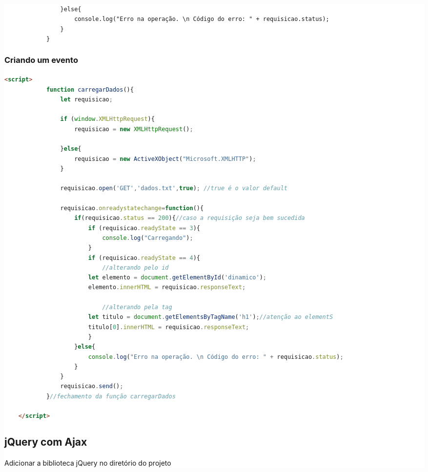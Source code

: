 ~~~~html
                }else{
                    console.log("Erro na operação. \n Código do erro: " + requisicao.status);
                } 
            }
~~~~



### Criando um evento

~~~~html
<script>
            function carregarDados(){
                let requisicao;
            
                if (window.XMLHttpRequest){
                    requisicao = new XMLHttpRequest();

                }else{
                    requisicao = new ActiveXObject("Microsoft.XMLHTTP");
                }

                requisicao.open('GET','dados.txt',true); //true é o valor default
                
                requisicao.onreadystatechange=function(){
                    if(requisicao.status == 200){//caso a requisição seja bem sucedida
                        if (requisicao.readyState == 3){
                            console.log("Carregando");
                        }
                        if (requisicao.readyState == 4){
                            //alterando pelo id
                        let elemento = document.getElementById('dinamico');
                        elemento.innerHTML = requisicao.responseText;

                            //alterando pela tag
                        let titulo = document.getElementsByTagName('h1');//atenção ao elementS
                        titulo[0].innerHTML = requisicao.responseText;
                        }
                    }else{
                        console.log("Erro na operação. \n Código do erro: " + requisicao.status);
                    } 
                }
                requisicao.send();
            }//fechamento da função carregarDados

    </script>
~~~~



## jQuery com Ajax

Adicionar a biblioteca jQuery no diretório do projeto
